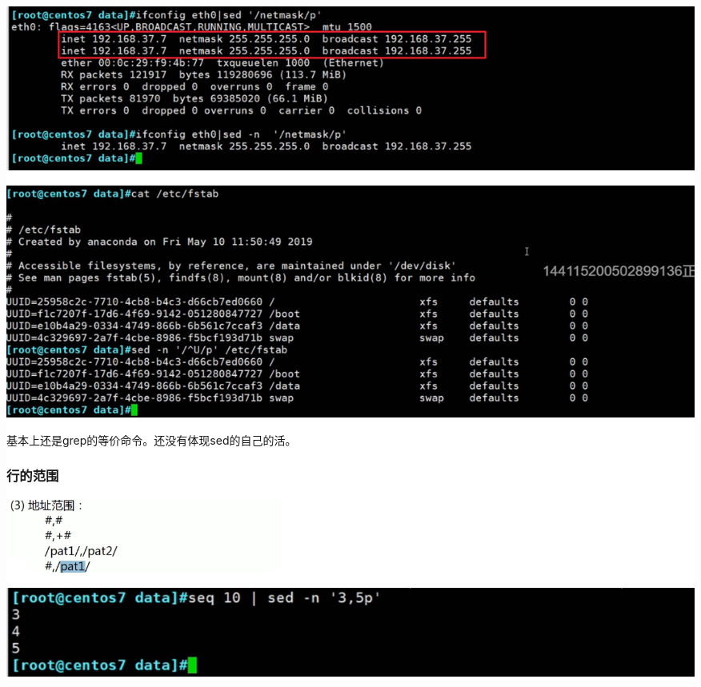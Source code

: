 ![img](1-文本处理三剑客2_sed.assets/clip_image032.jpg)

![img](1-文本处理三剑客2_sed.assets/clip_image034.jpg)

基本上还是grep的等价命令。还没有体现sed的自己的活。

###  行的范围

<img src="1-文本处理三剑客2_sed.assets/clip_image036.jpg" alt="img" style="zoom: 33%;" />

![img](1-文本处理三剑客2_sed.assets/clip_image038.jpg)
